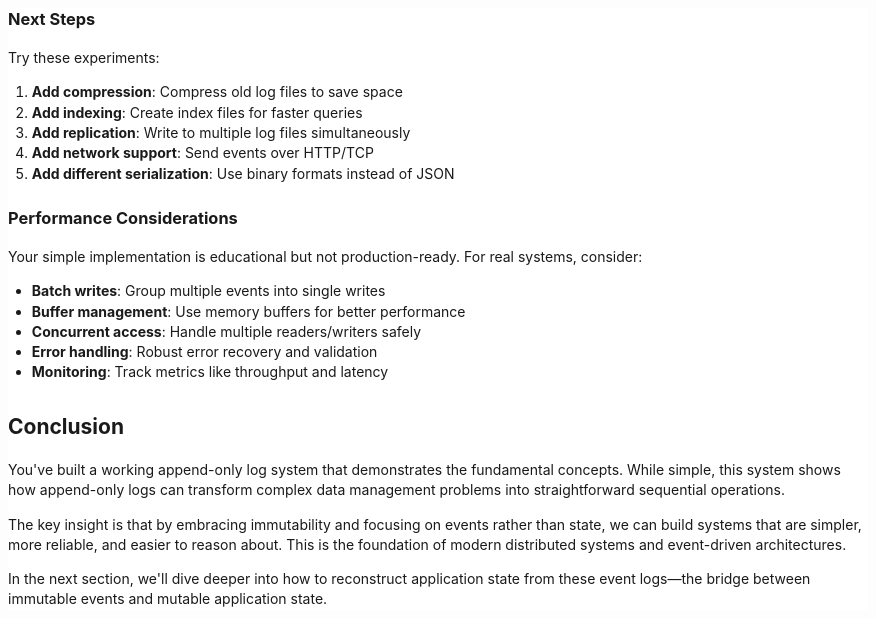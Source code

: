 ### Next Steps

Try these experiments:

1. **Add compression**: Compress old log files to save space
2. **Add indexing**: Create index files for faster queries
3. **Add replication**: Write to multiple log files simultaneously
4. **Add network support**: Send events over HTTP/TCP
5. **Add different serialization**: Use binary formats instead of JSON

### Performance Considerations

Your simple implementation is educational but not production-ready. For real systems, consider:

- **Batch writes**: Group multiple events into single writes
- **Buffer management**: Use memory buffers for better performance
- **Concurrent access**: Handle multiple readers/writers safely
- **Error handling**: Robust error recovery and validation
- **Monitoring**: Track metrics like throughput and latency

## Conclusion

You've built a working append-only log system that demonstrates the fundamental concepts. While simple, this system shows how append-only logs can transform complex data management problems into straightforward sequential operations.

The key insight is that by embracing immutability and focusing on events rather than state, we can build systems that are simpler, more reliable, and easier to reason about. This is the foundation of modern distributed systems and event-driven architectures.

In the next section, we'll dive deeper into how to reconstruct application state from these event logs—the bridge between immutable events and mutable application state.